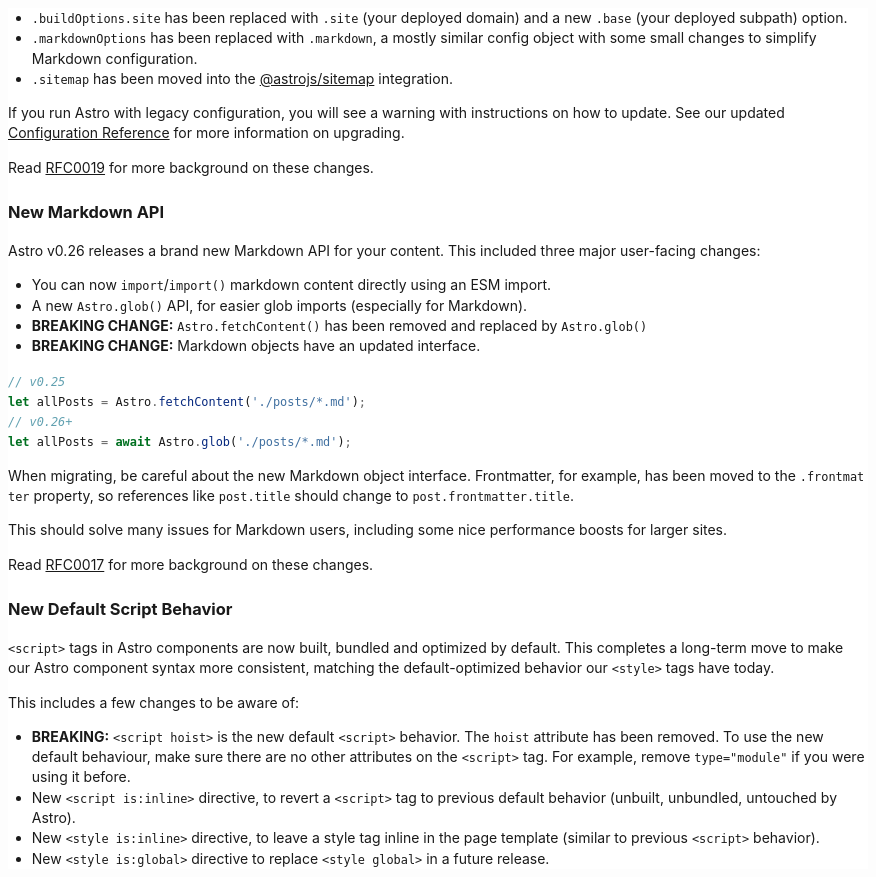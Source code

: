 - `.buildOptions.site` has been replaced with `.site` (your deployed domain) and a new `.base` (your deployed subpath) option.
- `.markdownOptions` has been replaced with `.markdown`, a mostly similar config object with some small changes to simplify Markdown configuration.
- `.sitemap` has been moved into the [@astrojs/sitemap](https://www.npmjs.com/package/@astrojs/sitemap) integration.

If you run Astro with legacy configuration, you will see a warning with instructions on how to update. See our updated [Configuration Reference](/en/reference/configuration-reference/) for more information on upgrading.

Read [RFC0019](https://github.com/withastro/rfcs/blob/main/proposals/0019-config-finalization.md) for more background on these changes.

### New Markdown API

Astro v0.26 releases a brand new Markdown API for your content. This included three major user-facing changes:
- You can now `import`/`import()` markdown content directly using an ESM import.
- A new `Astro.glob()` API, for easier glob imports (especially for Markdown).
- **BREAKING CHANGE:** `Astro.fetchContent()` has been removed and replaced by `Astro.glob()`
- **BREAKING CHANGE:** Markdown objects have an updated interface.

```js del={2} ins={4}
// v0.25
let allPosts = Astro.fetchContent('./posts/*.md');
// v0.26+
let allPosts = await Astro.glob('./posts/*.md');
```

When migrating, be careful about the new Markdown object interface. Frontmatter, for example, has been moved to the `.frontmatter` property, so references like `post.title` should change to `post.frontmatter.title`.

This should solve many issues for Markdown users, including some nice performance boosts for larger sites.

Read [RFC0017](https://github.com/withastro/rfcs/blob/main/proposals/0017-markdown-content-redesign.md) for more background on these changes.

### New Default Script Behavior

`<script>` tags in Astro components are now built, bundled and optimized by default. This completes a long-term move to make our Astro component syntax more consistent, matching the default-optimized behavior our `<style>` tags have today.

This includes a few changes to be aware of:

- **BREAKING:** `<script hoist>` is the new default `<script>` behavior. The `hoist` attribute has been removed. To use the new default behaviour, make sure there are no other attributes on the `<script>` tag. For example, remove `type="module"` if you were using it before.
- New `<script is:inline>` directive, to revert a `<script>` tag to previous default behavior (unbuilt, unbundled, untouched by Astro).
- New `<style is:inline>` directive, to leave a style tag inline in the page template (similar to previous `<script>` behavior).
- New `<style is:global>` directive to replace `<style global>` in a future release.
